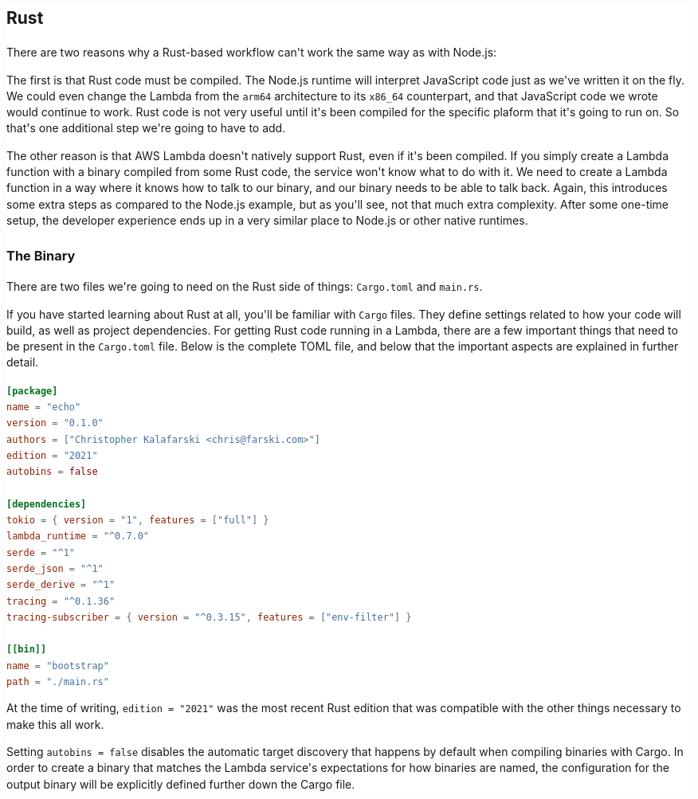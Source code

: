 ## Rust

There are two reasons why a Rust-based workflow can't work the same way as with Node.js:

The first is that Rust code must be compiled. The Node.js runtime will interpret JavaScript code just as we've written it on the fly. We could even change the Lambda from the `arm64` architecture to its `x86_64` counterpart, and that JavaScript code we wrote would continue to work. Rust code is not very useful until it's been compiled for the specific plaform that it's going to run on. So that's one additional step we're going to have to add.

The other reason is that AWS Lambda doesn't natively support Rust, even if it's been compiled. If you simply create a Lambda function with a binary compiled from some Rust code, the service won't know what to do with it. We need to create a Lambda function in a way where it knows how to talk to our binary, and our binary needs to be able to talk back. Again, this introduces some extra steps as compared to the Node.js example, but as you'll see, not that much extra complexity. After some one-time setup, the developer experience ends up in a very similar place to Node.js or other native runtimes.

### The Binary

There are two files we're going to need on the Rust side of things: `Cargo.toml` and `main.rs`.

If you have started learning about Rust at all, you'll be familiar with `Cargo` files. They define settings related to how your code will build, as well as project dependencies. For getting Rust code running in a Lambda, there are a few important things that need to be present in the `Cargo.toml` file. Below is the complete TOML file, and below that the important aspects are explained in further detail.

```toml
[package]
name = "echo"
version = "0.1.0"
authors = ["Christopher Kalafarski <chris@farski.com>"]
edition = "2021"
autobins = false

[dependencies]
tokio = { version = "1", features = ["full"] }
lambda_runtime = "^0.7.0"
serde = "^1"
serde_json = "^1"
serde_derive = "^1"
tracing = "^0.1.36"
tracing-subscriber = { version = "^0.3.15", features = ["env-filter"] }

[[bin]]
name = "bootstrap"
path = "./main.rs"
```

At the time of writing, `edition = "2021"` was the most recent Rust edition that was compatible with the other things necessary to make this all work.

Setting `autobins = false` disables the automatic target discovery that happens by default when compiling binaries with Cargo. In order to create a binary that matches the Lambda service's expectations for how binaries are named, the configuration for the output binary will be explicitly defined further down the Cargo file.
